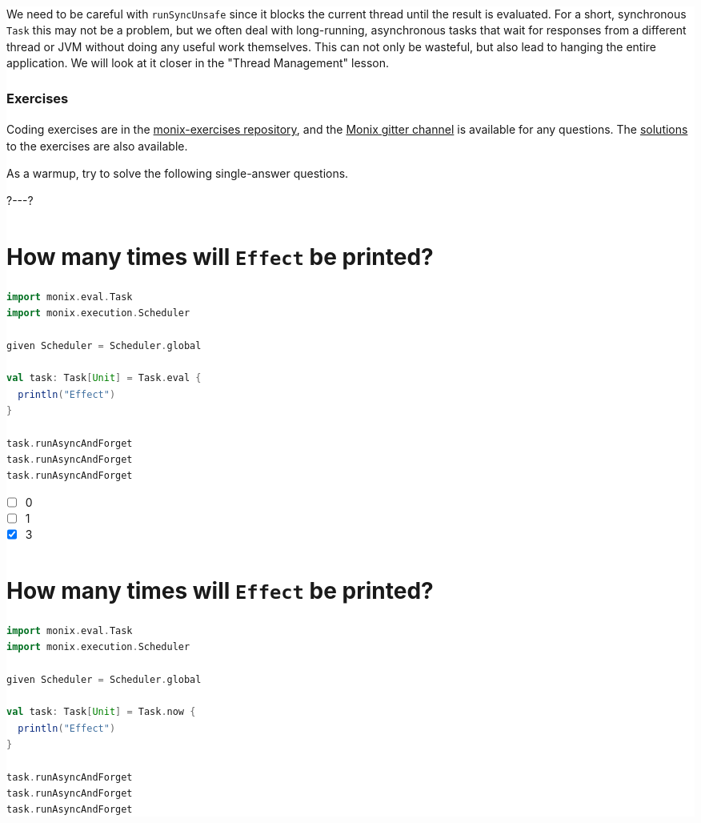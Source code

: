 We need to be careful with `runSyncUnsafe` since it blocks the current thread until the result is evaluated.
For a short, synchronous `Task` this may not be a problem, but we often deal with long-running, asynchronous tasks
that wait for responses from a different thread or JVM without doing any useful work themselves.
This can not only be wasteful, but also lead to hanging the entire application. We will look at it closer in the "Thread Management" lesson.

### Exercises

Coding exercises are in the [monix-exercises repository](https://github.com/scalazone/monix-exercises/tree/main/monix-task-solutions/src/main/scala/scalazone/monix/lesson1), and the [Monix gitter channel](https://gitter.im/monix/monix) is available for any questions.
The [solutions](https://github.com/scalazone/monix-exercises/tree/main/monix-task-solutions/src/main/scala/scalazone/monix/lesson1) to the exercises are also available.

As a warmup, try to solve the following single-answer questions.

?---?
# How many times will `Effect` be printed?

```scala 
import monix.eval.Task
import monix.execution.Scheduler

given Scheduler = Scheduler.global

val task: Task[Unit] = Task.eval {
  println("Effect")
}

task.runAsyncAndForget
task.runAsyncAndForget
task.runAsyncAndForget
```

- [ ] 0
- [ ] 1
- [X] 3

# How many times will `Effect` be printed?
```scala 
import monix.eval.Task
import monix.execution.Scheduler

given Scheduler = Scheduler.global

val task: Task[Unit] = Task.now {
  println("Effect")
}

task.runAsyncAndForget
task.runAsyncAndForget
task.runAsyncAndForget
```

